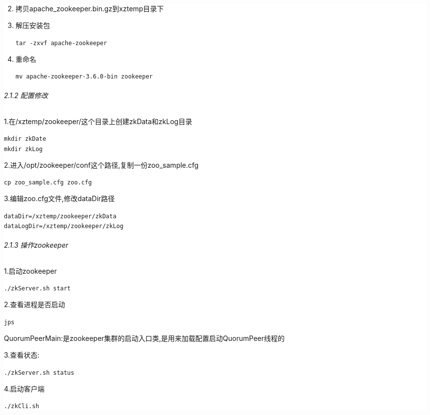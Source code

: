 2. 拷贝apache_zookeeper.bin.gz到xztemp目录下

3. 解压安装包

   ```
   tar -zxvf apache-zookeeper
   ```

4. 重命名

   ```
   mv apache-zookeeper-3.6.0-bin zookeeper
   ```

###### 2.1.2 配置修改

1.在/xztemp/zookeeper/这个目录上创建zkData和zkLog目录

```
mkdir zkDate
mkdir zkLog
```

2.进入/opt/zookeeper/conf这个路径,复制一份zoo_sample.cfg

```
cp zoo_sample.cfg zoo.cfg
```

3.编辑zoo.cfg文件,修改dataDir路径

```
dataDir=/xztemp/zookeeper/zkData
dataLogDir=/xztemp/zookeeper/zkLog
```

###### 2.1.3 操作zookeeper

1.启动zookeeper

```
./zkServer.sh start
```

2.查看进程是否启动

```
jps
```

QuorumPeerMain:是zookeeper集群的启动入口类,是用来加载配置启动QuorumPeer线程的

3.查看状态:

```
./zkServer.sh status
```

4.启动客户端

```makefile
./zkCli.sh
```
